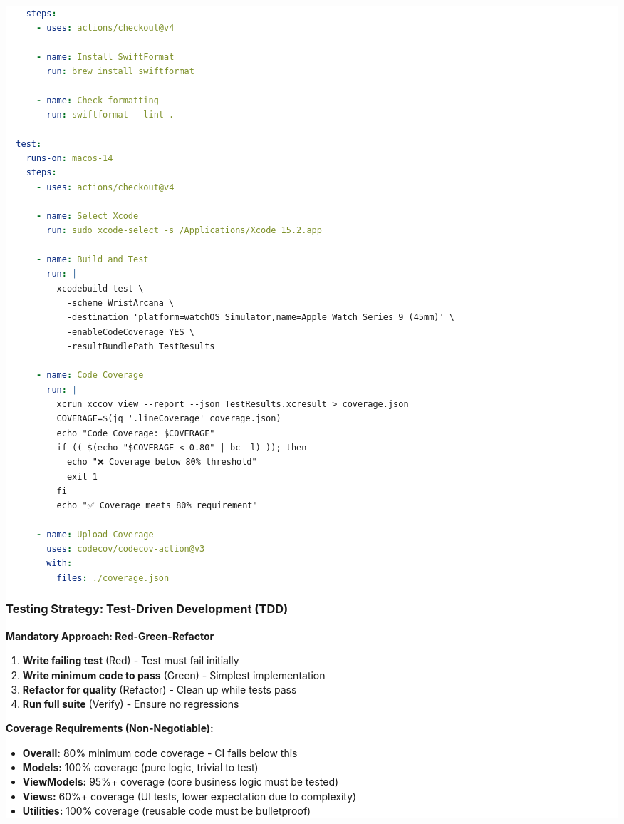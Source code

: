 ```yaml
    steps:
      - uses: actions/checkout@v4
      
      - name: Install SwiftFormat
        run: brew install swiftformat
        
      - name: Check formatting
        run: swiftformat --lint .
        
  test:
    runs-on: macos-14
    steps:
      - uses: actions/checkout@v4
      
      - name: Select Xcode
        run: sudo xcode-select -s /Applications/Xcode_15.2.app
        
      - name: Build and Test
        run: |
          xcodebuild test \
            -scheme WristArcana \
            -destination 'platform=watchOS Simulator,name=Apple Watch Series 9 (45mm)' \
            -enableCodeCoverage YES \
            -resultBundlePath TestResults
            
      - name: Code Coverage
        run: |
          xcrun xccov view --report --json TestResults.xcresult > coverage.json
          COVERAGE=$(jq '.lineCoverage' coverage.json)
          echo "Code Coverage: $COVERAGE"
          if (( $(echo "$COVERAGE < 0.80" | bc -l) )); then
            echo "❌ Coverage below 80% threshold"
            exit 1
          fi
          echo "✅ Coverage meets 80% requirement"
          
      - name: Upload Coverage
        uses: codecov/codecov-action@v3
        with:
          files: ./coverage.json
```

### Testing Strategy: Test-Driven Development (TDD)

**Mandatory Approach: Red-Green-Refactor**

1. **Write failing test** (Red) - Test must fail initially
2. **Write minimum code to pass** (Green) - Simplest implementation
3. **Refactor for quality** (Refactor) - Clean up while tests pass
4. **Run full suite** (Verify) - Ensure no regressions

**Coverage Requirements (Non-Negotiable):**
- **Overall:** 80% minimum code coverage - CI fails below this
- **Models:** 100% coverage (pure logic, trivial to test)
- **ViewModels:** 95%+ coverage (core business logic must be tested)
- **Views:** 60%+ coverage (UI tests, lower expectation due to complexity)
- **Utilities:** 100% coverage (reusable code must be bulletproof)

